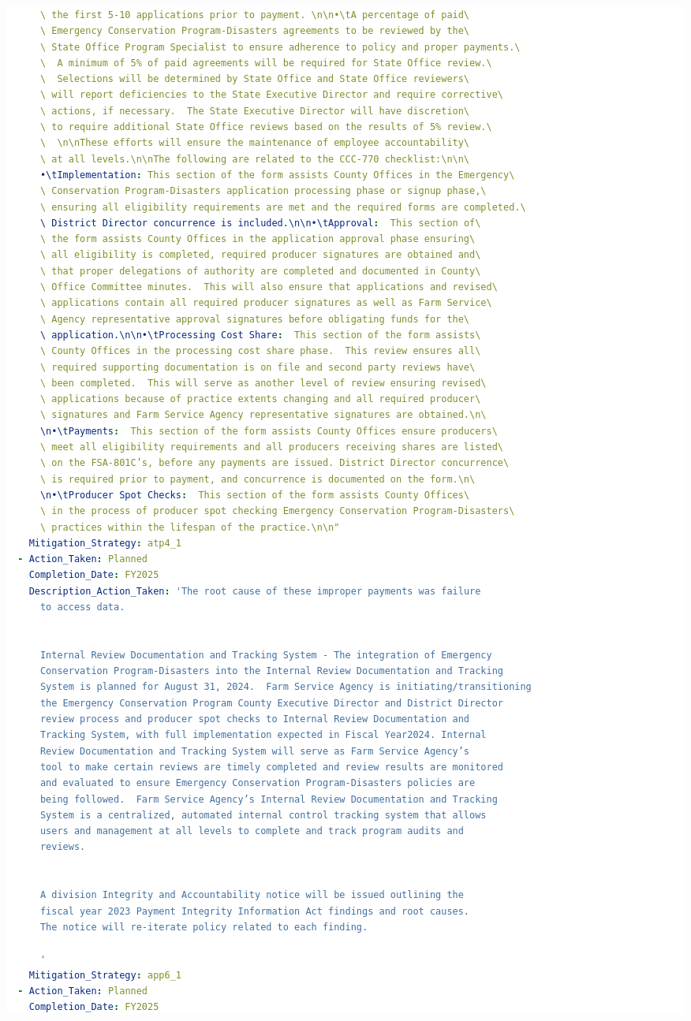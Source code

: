 ```yaml
      \ the first 5-10 applications prior to payment. \n\n•\tA percentage of paid\
      \ Emergency Conservation Program-Disasters agreements to be reviewed by the\
      \ State Office Program Specialist to ensure adherence to policy and proper payments.\
      \  A minimum of 5% of paid agreements will be required for State Office review.\
      \  Selections will be determined by State Office and State Office reviewers\
      \ will report deficiencies to the State Executive Director and require corrective\
      \ actions, if necessary.  The State Executive Director will have discretion\
      \ to require additional State Office reviews based on the results of 5% review.\
      \  \n\nThese efforts will ensure the maintenance of employee accountability\
      \ at all levels.\n\nThe following are related to the CCC-770 checklist:\n\n\
      •\tImplementation: This section of the form assists County Offices in the Emergency\
      \ Conservation Program-Disasters application processing phase or signup phase,\
      \ ensuring all eligibility requirements are met and the required forms are completed.\
      \ District Director concurrence is included.\n\n•\tApproval:  This section of\
      \ the form assists County Offices in the application approval phase ensuring\
      \ all eligibility is completed, required producer signatures are obtained and\
      \ that proper delegations of authority are completed and documented in County\
      \ Office Committee minutes.  This will also ensure that applications and revised\
      \ applications contain all required producer signatures as well as Farm Service\
      \ Agency representative approval signatures before obligating funds for the\
      \ application.\n\n•\tProcessing Cost Share:  This section of the form assists\
      \ County Offices in the processing cost share phase.  This review ensures all\
      \ required supporting documentation is on file and second party reviews have\
      \ been completed.  This will serve as another level of review ensuring revised\
      \ applications because of practice extents changing and all required producer\
      \ signatures and Farm Service Agency representative signatures are obtained.\n\
      \n•\tPayments:  This section of the form assists County Offices ensure producers\
      \ meet all eligibility requirements and all producers receiving shares are listed\
      \ on the FSA-801C’s, before any payments are issued. District Director concurrence\
      \ is required prior to payment, and concurrence is documented on the form.\n\
      \n•\tProducer Spot Checks:  This section of the form assists County Offices\
      \ in the process of producer spot checking Emergency Conservation Program-Disasters\
      \ practices within the lifespan of the practice.\n\n"
    Mitigation_Strategy: atp4_1
  - Action_Taken: Planned
    Completion_Date: FY2025
    Description_Action_Taken: 'The root cause of these improper payments was failure
      to access data.


      Internal Review Documentation and Tracking System - The integration of Emergency
      Conservation Program-Disasters into the Internal Review Documentation and Tracking
      System is planned for August 31, 2024.  Farm Service Agency is initiating/transitioning
      the Emergency Conservation Program County Executive Director and District Director
      review process and producer spot checks to Internal Review Documentation and
      Tracking System, with full implementation expected in Fiscal Year2024. Internal
      Review Documentation and Tracking System will serve as Farm Service Agency’s
      tool to make certain reviews are timely completed and review results are monitored
      and evaluated to ensure Emergency Conservation Program-Disasters policies are
      being followed.  Farm Service Agency’s Internal Review Documentation and Tracking
      System is a centralized, automated internal control tracking system that allows
      users and management at all levels to complete and track program audits and
      reviews.


      A division Integrity and Accountability notice will be issued outlining the
      fiscal year 2023 Payment Integrity Information Act findings and root causes.
      The notice will re-iterate policy related to each finding.

      '
    Mitigation_Strategy: app6_1
  - Action_Taken: Planned
    Completion_Date: FY2025
```